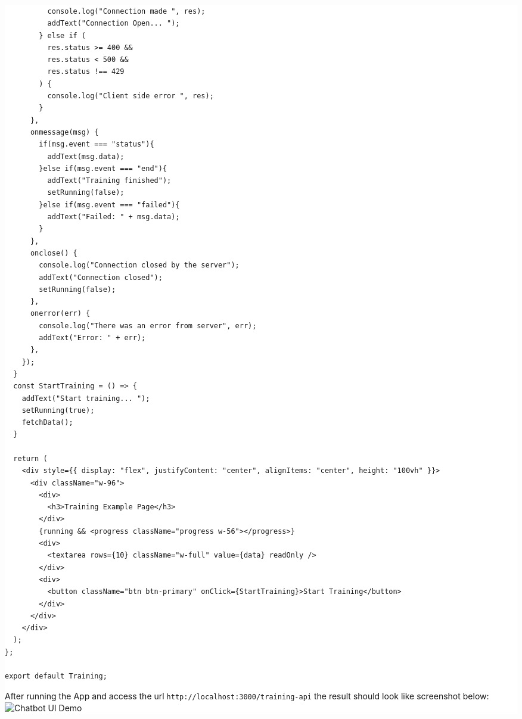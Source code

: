 ```
          console.log("Connection made ", res);
          addText("Connection Open... ");
        } else if (
          res.status >= 400 &&
          res.status < 500 &&
          res.status !== 429
        ) {
          console.log("Client side error ", res);
        }
      },
      onmessage(msg) {
        if(msg.event === "status"){
          addText(msg.data);
        }else if(msg.event === "end"){
          addText("Training finished");
          setRunning(false);
        }else if(msg.event === "failed"){
          addText("Failed: " + msg.data);
        }
      },
      onclose() {
        console.log("Connection closed by the server");
        addText("Connection closed");
        setRunning(false);
      },
      onerror(err) {
        console.log("There was an error from server", err);
        addText("Error: " + err);
      },
    });
  }
  const StartTraining = () => {
    addText("Start training... ");
    setRunning(true);
    fetchData();
  }

  return (
    <div style={{ display: "flex", justifyContent: "center", alignItems: "center", height: "100vh" }}>
      <div className="w-96">
        <div>
          <h3>Training Example Page</h3>
        </div>
        {running && <progress className="progress w-56"></progress>}
        <div>
          <textarea rows={10} className="w-full" value={data} readOnly />
        </div>
        <div>
          <button className="btn btn-primary" onClick={StartTraining}>Start Training</button>
        </div>
      </div>
    </div>
  );
};

export default Training;

```
After running the App and access the url `http://localhost:3000/training-api` the result should look like screenshot below:
![Chatbot UI Demo](/public/img/nextjs-training.png)
